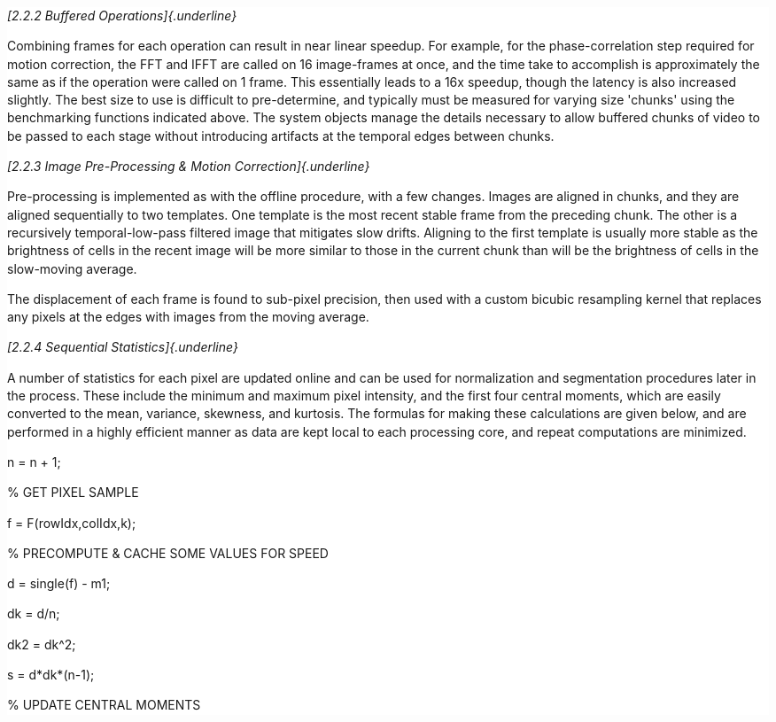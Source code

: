 *[2.2.2 Buffered Operations]{.underline}*

Combining frames for each operation can result in near linear speedup.
For example, for the phase-correlation step required for motion
correction, the FFT and IFFT are called on 16 image-frames at once, and
the time take to accomplish is approximately the same as if the
operation were called on 1 frame. This essentially leads to a 16x
speedup, though the latency is also increased slightly. The best size to
use is difficult to pre-determine, and typically must be measured for
varying size 'chunks' using the benchmarking functions indicated above.
The system objects manage the details necessary to allow buffered chunks
of video to be passed to each stage without introducing artifacts at the
temporal edges between chunks.

*[2.2.3 Image Pre-Processing & Motion Correction]{.underline}*

Pre-processing is implemented as with the offline procedure, with a few
changes. Images are aligned in chunks, and they are aligned sequentially
to two templates. One template is the most recent stable frame from the
preceding chunk. The other is a recursively temporal-low-pass filtered
image that mitigates slow drifts. Aligning to the first template is
usually more stable as the brightness of cells in the recent image will
be more similar to those in the current chunk than will be the
brightness of cells in the slow-moving average.

The displacement of each frame is found to sub-pixel precision, then
used with a custom bicubic resampling kernel that replaces any pixels at
the edges with images from the moving average.

*[2.2.4 Sequential Statistics]{.underline}*

A number of statistics for each pixel are updated online and can be used
for normalization and segmentation procedures later in the process.
These include the minimum and maximum pixel intensity, and the first
four central moments, which are easily converted to the mean, variance,
skewness, and kurtosis. The formulas for making these calculations are
given below, and are performed in a highly efficient manner as data are
kept local to each processing core, and repeat computations are
minimized.

n = n + 1;

\% GET PIXEL SAMPLE

f = F(rowIdx,colIdx,k);

\% PRECOMPUTE & CACHE SOME VALUES FOR SPEED

d = single(f) - m1;

dk = d/n;

dk2 = dk\^2;

s = d\*dk\*(n-1);

\% UPDATE CENTRAL MOMENTS
